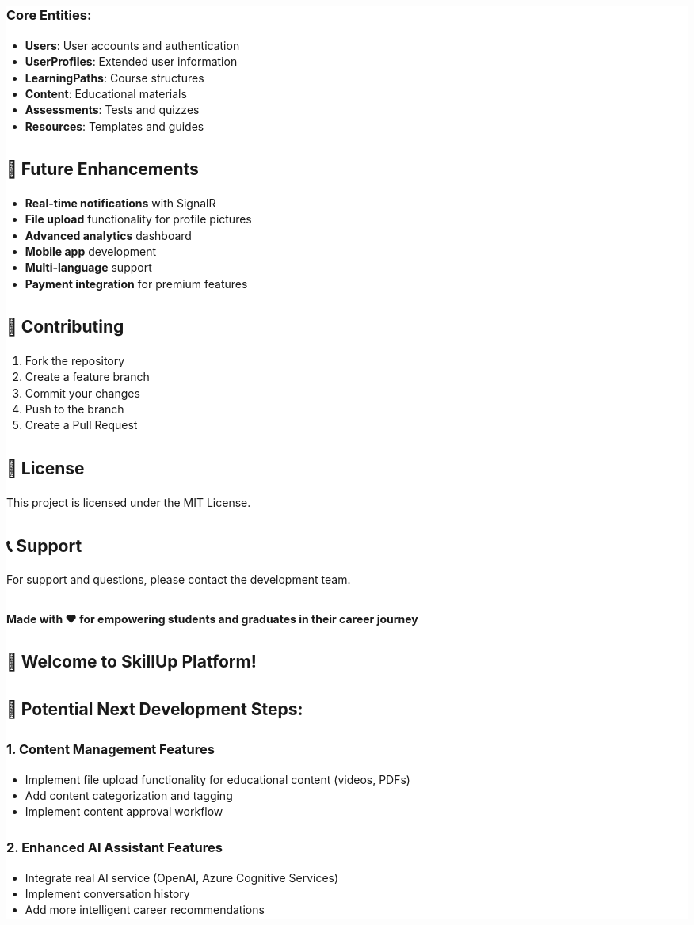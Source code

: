 ### Core Entities:
- **Users**: User accounts and authentication
- **UserProfiles**: Extended user information
- **LearningPaths**: Course structures
- **Content**: Educational materials
- **Assessments**: Tests and quizzes
- **Resources**: Templates and guides

## 🔮 Future Enhancements

- **Real-time notifications** with SignalR
- **File upload** functionality for profile pictures
- **Advanced analytics** dashboard
- **Mobile app** development
- **Multi-language** support
- **Payment integration** for premium features

## 🤝 Contributing

1. Fork the repository
2. Create a feature branch
3. Commit your changes
4. Push to the branch
5. Create a Pull Request

## 📄 License

This project is licensed under the MIT License.

## 📞 Support

For support and questions, please contact the development team.

---

**Made with ❤️ for empowering students and graduates in their career journey**

## 🎉 Welcome to SkillUp Platform!
## 🎯 Potential Next Development Steps:

### 1. **Content Management Features** 
- Implement file upload functionality for educational content (videos, PDFs)
- Add content categorization and tagging
- Implement content approval workflow

### 2. **Enhanced AI Assistant Features**
- Integrate real AI service (OpenAI, Azure Cognitive Services)
- Implement conversation history
- Add more intelligent career recommendations
